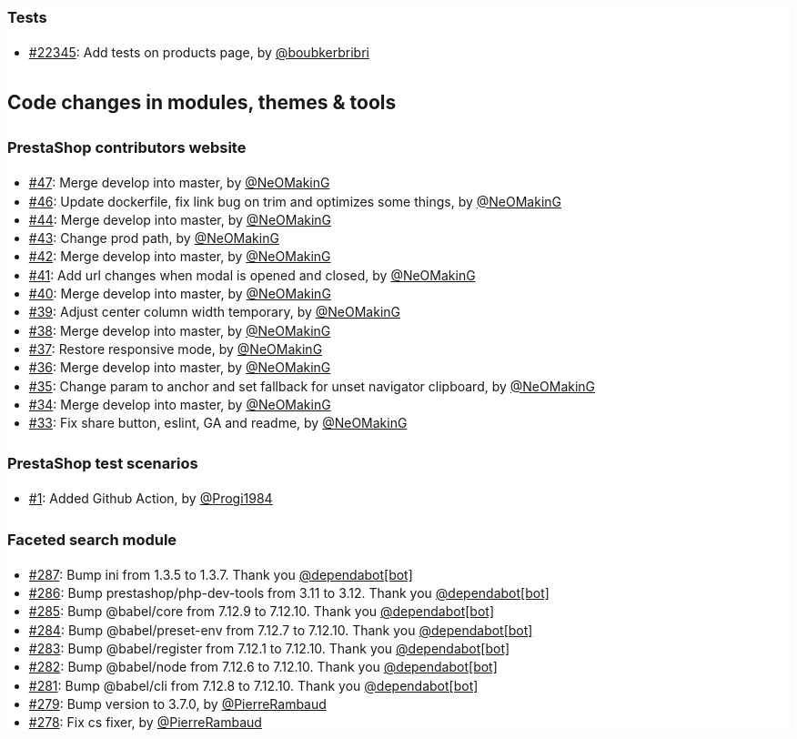 
### Tests
* [#22345](https://github.com/PrestaShop/PrestaShop/pull/22345): Add tests on products page, by [@boubkerbribri](https://github.com/boubkerbribri)


## Code changes in modules, themes & tools


### PrestaShop contributors website
* [#47](https://github.com/PrestaShop/TopContributors/pull/47): Merge develop into master, by [@NeOMakinG](https://github.com/NeOMakinG)
* [#46](https://github.com/PrestaShop/TopContributors/pull/46): Update dockerfile, fix link bug on trim and optimizes some things, by [@NeOMakinG](https://github.com/NeOMakinG)
* [#44](https://github.com/PrestaShop/TopContributors/pull/44): Merge develop into master, by [@NeOMakinG](https://github.com/NeOMakinG)
* [#43](https://github.com/PrestaShop/TopContributors/pull/43): Change prod path, by [@NeOMakinG](https://github.com/NeOMakinG)
* [#42](https://github.com/PrestaShop/TopContributors/pull/42): Merge develop into master, by [@NeOMakinG](https://github.com/NeOMakinG)
* [#41](https://github.com/PrestaShop/TopContributors/pull/41): Add url changes when modal is opened and closed, by [@NeOMakinG](https://github.com/NeOMakinG)
* [#40](https://github.com/PrestaShop/TopContributors/pull/40): Merge develop into master, by [@NeOMakinG](https://github.com/NeOMakinG)
* [#39](https://github.com/PrestaShop/TopContributors/pull/39): Adjust center column width temporary, by [@NeOMakinG](https://github.com/NeOMakinG)
* [#38](https://github.com/PrestaShop/TopContributors/pull/38): Merge develop into master, by [@NeOMakinG](https://github.com/NeOMakinG)
* [#37](https://github.com/PrestaShop/TopContributors/pull/37): Restore responsive mode, by [@NeOMakinG](https://github.com/NeOMakinG)
* [#36](https://github.com/PrestaShop/TopContributors/pull/36): Merge develop into master, by [@NeOMakinG](https://github.com/NeOMakinG)
* [#35](https://github.com/PrestaShop/TopContributors/pull/35): Change param to anchor and set fallback for unset navigator clipboard, by [@NeOMakinG](https://github.com/NeOMakinG)
* [#34](https://github.com/PrestaShop/TopContributors/pull/34): Merge develop into master, by [@NeOMakinG](https://github.com/NeOMakinG)
* [#33](https://github.com/PrestaShop/TopContributors/pull/33): Fix share button, eslint, GA and readme, by [@NeOMakinG](https://github.com/NeOMakinG)


### PrestaShop test scenarios
* [#1](https://github.com/PrestaShop/test-scenarios/pull/1): Added Github Action, by [@Progi1984](https://github.com/Progi1984)


### Faceted search module
* [#287](https://github.com/PrestaShop/ps_facetedsearch/pull/287): Bump ini from 1.3.5 to 1.3.7. Thank you [@dependabot[bot]](https://github.com/apps/dependabot)
* [#286](https://github.com/PrestaShop/ps_facetedsearch/pull/286): Bump prestashop/php-dev-tools from 3.11 to 3.12. Thank you [@dependabot[bot]](https://github.com/apps/dependabot)
* [#285](https://github.com/PrestaShop/ps_facetedsearch/pull/285): Bump @babel/core from 7.12.9 to 7.12.10. Thank you [@dependabot[bot]](https://github.com/apps/dependabot)
* [#284](https://github.com/PrestaShop/ps_facetedsearch/pull/284): Bump @babel/preset-env from 7.12.7 to 7.12.10. Thank you [@dependabot[bot]](https://github.com/apps/dependabot)
* [#283](https://github.com/PrestaShop/ps_facetedsearch/pull/283): Bump @babel/register from 7.12.1 to 7.12.10. Thank you [@dependabot[bot]](https://github.com/apps/dependabot)
* [#282](https://github.com/PrestaShop/ps_facetedsearch/pull/282): Bump @babel/node from 7.12.6 to 7.12.10. Thank you [@dependabot[bot]](https://github.com/apps/dependabot)
* [#281](https://github.com/PrestaShop/ps_facetedsearch/pull/281): Bump @babel/cli from 7.12.8 to 7.12.10. Thank you [@dependabot[bot]](https://github.com/apps/dependabot)
* [#279](https://github.com/PrestaShop/ps_facetedsearch/pull/279): Bump version to 3.7.0, by [@PierreRambaud](https://github.com/PierreRambaud)
* [#278](https://github.com/PrestaShop/ps_facetedsearch/pull/278): Fix cs fixer, by [@PierreRambaud](https://github.com/PierreRambaud)